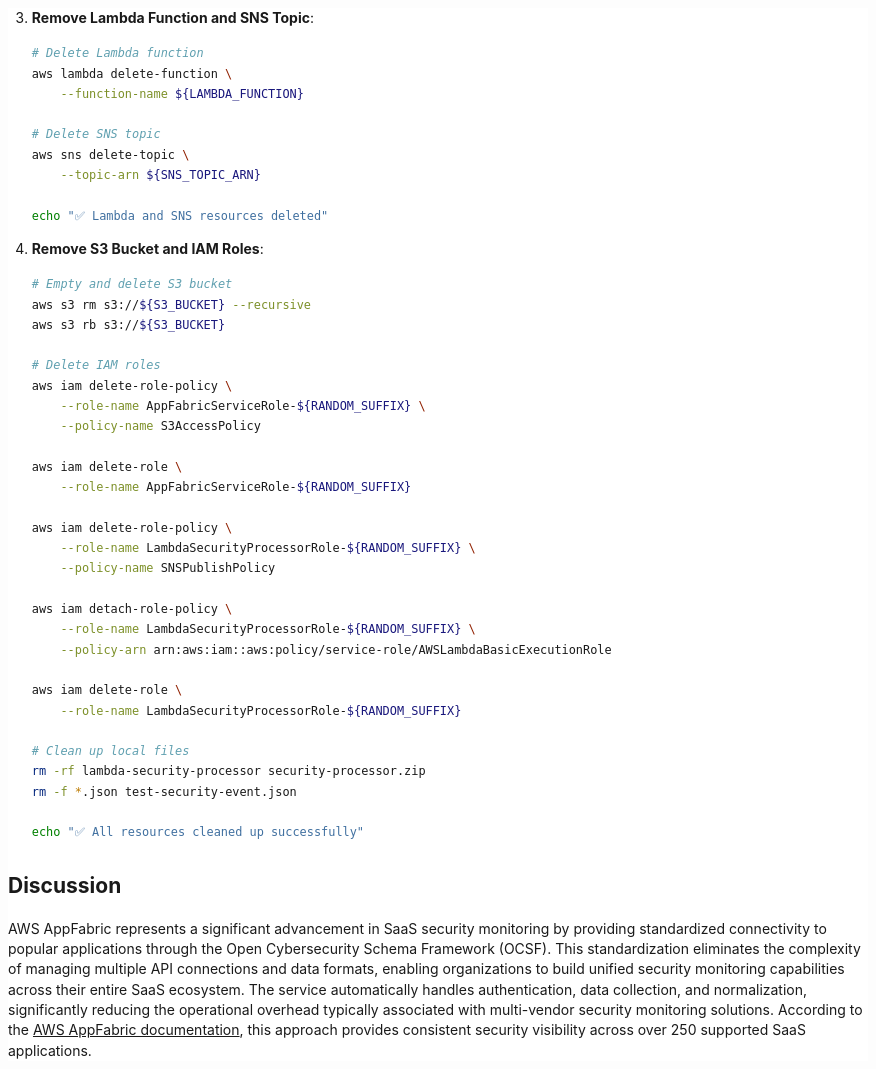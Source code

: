 3. **Remove Lambda Function and SNS Topic**:

   ```bash
   # Delete Lambda function
   aws lambda delete-function \
       --function-name ${LAMBDA_FUNCTION}
   
   # Delete SNS topic
   aws sns delete-topic \
       --topic-arn ${SNS_TOPIC_ARN}
   
   echo "✅ Lambda and SNS resources deleted"
   ```

4. **Remove S3 Bucket and IAM Roles**:

   ```bash
   # Empty and delete S3 bucket
   aws s3 rm s3://${S3_BUCKET} --recursive
   aws s3 rb s3://${S3_BUCKET}
   
   # Delete IAM roles
   aws iam delete-role-policy \
       --role-name AppFabricServiceRole-${RANDOM_SUFFIX} \
       --policy-name S3AccessPolicy
   
   aws iam delete-role \
       --role-name AppFabricServiceRole-${RANDOM_SUFFIX}
   
   aws iam delete-role-policy \
       --role-name LambdaSecurityProcessorRole-${RANDOM_SUFFIX} \
       --policy-name SNSPublishPolicy
   
   aws iam detach-role-policy \
       --role-name LambdaSecurityProcessorRole-${RANDOM_SUFFIX} \
       --policy-arn arn:aws:iam::aws:policy/service-role/AWSLambdaBasicExecutionRole
   
   aws iam delete-role \
       --role-name LambdaSecurityProcessorRole-${RANDOM_SUFFIX}
   
   # Clean up local files
   rm -rf lambda-security-processor security-processor.zip
   rm -f *.json test-security-event.json
   
   echo "✅ All resources cleaned up successfully"
   ```

## Discussion

AWS AppFabric represents a significant advancement in SaaS security monitoring by providing standardized connectivity to popular applications through the Open Cybersecurity Schema Framework (OCSF). This standardization eliminates the complexity of managing multiple API connections and data formats, enabling organizations to build unified security monitoring capabilities across their entire SaaS ecosystem. The service automatically handles authentication, data collection, and normalization, significantly reducing the operational overhead typically associated with multi-vendor security monitoring solutions. According to the [AWS AppFabric documentation](https://docs.aws.amazon.com/appfabric/latest/adminguide/what-is-appfabric.html), this approach provides consistent security visibility across over 250 supported SaaS applications.
